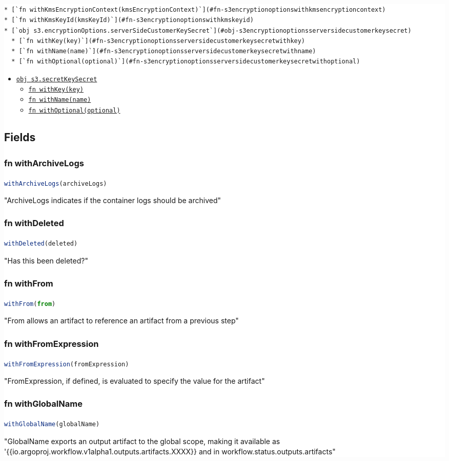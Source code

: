     * [`fn withKmsEncryptionContext(kmsEncryptionContext)`](#fn-s3encryptionoptionswithkmsencryptioncontext)
    * [`fn withKmsKeyId(kmsKeyId)`](#fn-s3encryptionoptionswithkmskeyid)
    * [`obj s3.encryptionOptions.serverSideCustomerKeySecret`](#obj-s3encryptionoptionsserversidecustomerkeysecret)
      * [`fn withKey(key)`](#fn-s3encryptionoptionsserversidecustomerkeysecretwithkey)
      * [`fn withName(name)`](#fn-s3encryptionoptionsserversidecustomerkeysecretwithname)
      * [`fn withOptional(optional)`](#fn-s3encryptionoptionsserversidecustomerkeysecretwithoptional)
  * [`obj s3.secretKeySecret`](#obj-s3secretkeysecret)
    * [`fn withKey(key)`](#fn-s3secretkeysecretwithkey)
    * [`fn withName(name)`](#fn-s3secretkeysecretwithname)
    * [`fn withOptional(optional)`](#fn-s3secretkeysecretwithoptional)

## Fields

### fn withArchiveLogs

```ts
withArchiveLogs(archiveLogs)
```

"ArchiveLogs indicates if the container logs should be archived"

### fn withDeleted

```ts
withDeleted(deleted)
```

"Has this been deleted?"

### fn withFrom

```ts
withFrom(from)
```

"From allows an artifact to reference an artifact from a previous step"

### fn withFromExpression

```ts
withFromExpression(fromExpression)
```

"FromExpression, if defined, is evaluated to specify the value for the artifact"

### fn withGlobalName

```ts
withGlobalName(globalName)
```

"GlobalName exports an output artifact to the global scope, making it available as '{{io.argoproj.workflow.v1alpha1.outputs.artifacts.XXXX}} and in workflow.status.outputs.artifacts"
